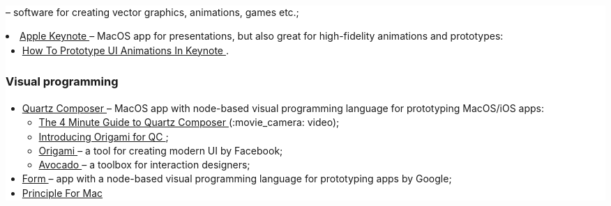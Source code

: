  – software for creating vector graphics, animations, games etc.;
 </li>
 <li>
  <a href="https://www.apple.com/ru/mac/keynote/">
   Apple Keynote
  </a>
  – MacOS app for presentations, but also great for high-fidelity animations and prototypes:
  <ul>
   <li>
    <a href="http://www.smashingmagazine.com/2015/08/animating-in-keynote/">
     How To Prototype UI Animations In Keynote
    </a>
    .
   </li>
  </ul>
 </li>
</p>
<h3>
 Visual programming
</h3>
<ul>
 <li>
  <a href="https://developer.apple.com/downloads/">
   Quartz Composer
  </a>
  – MacOS app with node-based visual programming language for prototyping MacOS/iOS apps:
  <ul>
   <li>
    <a href="https://vimeo.com/88468610">
     The 4 Minute Guide to Quartz Composer
    </a>
    (:movie_camera: video);
   </li>
   <li>
    <a href="https://medium.com/the-year-of-the-looking-glass/introducing-origami-for-quartz-composer-f1173d0bd181">
     Introducing Origami for QC
    </a>
    ;
   </li>
   <li>
    <a href="https://facebook.github.io/origami/">
     Origami
    </a>
    – a tool for creating modern UI by Facebook;
   </li>
   <li>
    <a href="https://labs.ideo.com/2014/05/27/avocado/">
     Avocado
    </a>
    – a toolbox for interaction designers;
   </li>
  </ul>
 </li>
 <li>
  <a href="http://www.relativewave.com/form/">
   Form
  </a>
  – app with a node-based visual programming language for prototyping apps by Google;
 </li>
 <li>
  <a href="http://principleformac.com/">
   Principle For Mac
  </a>